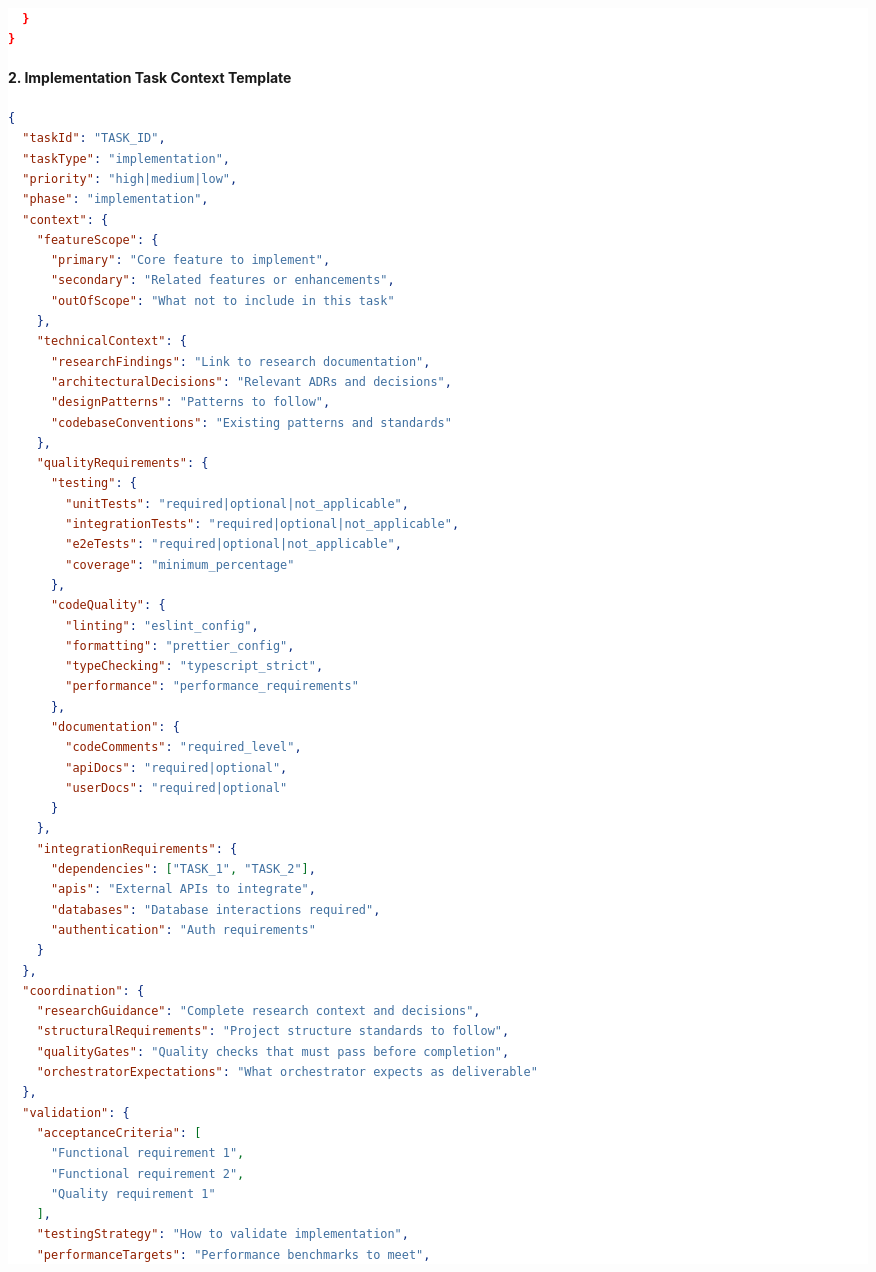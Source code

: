 ```json
  }
}
```

#### 2. Implementation Task Context Template
```json
{
  "taskId": "TASK_ID",
  "taskType": "implementation",
  "priority": "high|medium|low",
  "phase": "implementation",
  "context": {
    "featureScope": {
      "primary": "Core feature to implement",
      "secondary": "Related features or enhancements",
      "outOfScope": "What not to include in this task"
    },
    "technicalContext": {
      "researchFindings": "Link to research documentation",
      "architecturalDecisions": "Relevant ADRs and decisions",
      "designPatterns": "Patterns to follow",
      "codebaseConventions": "Existing patterns and standards"
    },
    "qualityRequirements": {
      "testing": {
        "unitTests": "required|optional|not_applicable",
        "integrationTests": "required|optional|not_applicable",
        "e2eTests": "required|optional|not_applicable",
        "coverage": "minimum_percentage"
      },
      "codeQuality": {
        "linting": "eslint_config",
        "formatting": "prettier_config",
        "typeChecking": "typescript_strict",
        "performance": "performance_requirements"
      },
      "documentation": {
        "codeComments": "required_level",
        "apiDocs": "required|optional",
        "userDocs": "required|optional"
      }
    },
    "integrationRequirements": {
      "dependencies": ["TASK_1", "TASK_2"],
      "apis": "External APIs to integrate",
      "databases": "Database interactions required",
      "authentication": "Auth requirements"
    }
  },
  "coordination": {
    "researchGuidance": "Complete research context and decisions",
    "structuralRequirements": "Project structure standards to follow",
    "qualityGates": "Quality checks that must pass before completion",
    "orchestratorExpectations": "What orchestrator expects as deliverable"
  },
  "validation": {
    "acceptanceCriteria": [
      "Functional requirement 1",
      "Functional requirement 2",
      "Quality requirement 1"
    ],
    "testingStrategy": "How to validate implementation",
    "performanceTargets": "Performance benchmarks to meet",
```